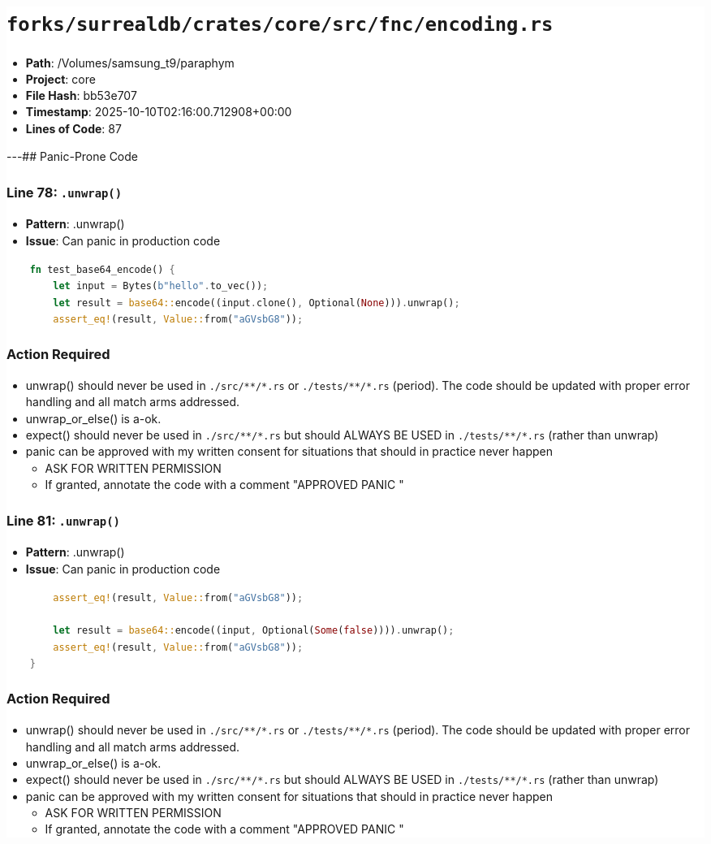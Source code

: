 # `forks/surrealdb/crates/core/src/fnc/encoding.rs`

- **Path**: /Volumes/samsung_t9/paraphym
- **Project**: core
- **File Hash**: bb53e707  
- **Timestamp**: 2025-10-10T02:16:00.712908+00:00  
- **Lines of Code**: 87

---## Panic-Prone Code


### Line 78: `.unwrap()`

- **Pattern**: .unwrap()
- **Issue**: Can panic in production code

```rust
	fn test_base64_encode() {
		let input = Bytes(b"hello".to_vec());
		let result = base64::encode((input.clone(), Optional(None))).unwrap();
		assert_eq!(result, Value::from("aGVsbG8"));

```

### Action Required

- unwrap() should never be used in `./src/**/*.rs` or `./tests/**/*.rs` (period). The code should be updated with proper error handling and all match arms addressed.
- unwrap_or_else() is a-ok. 
- expect() should never be used in `./src/**/*.rs` but should ALWAYS BE USED in `./tests/**/*.rs` (rather than unwrap)
- panic can be approved with my written consent for situations that should in practice never happen  
  - ASK FOR WRITTEN PERMISSION
  - If granted, annotate the code with a comment "APPROVED PANIC "


### Line 81: `.unwrap()`

- **Pattern**: .unwrap()
- **Issue**: Can panic in production code

```rust
		assert_eq!(result, Value::from("aGVsbG8"));

		let result = base64::encode((input, Optional(Some(false)))).unwrap();
		assert_eq!(result, Value::from("aGVsbG8"));
	}
```

### Action Required

- unwrap() should never be used in `./src/**/*.rs` or `./tests/**/*.rs` (period). The code should be updated with proper error handling and all match arms addressed.
- unwrap_or_else() is a-ok. 
- expect() should never be used in `./src/**/*.rs` but should ALWAYS BE USED in `./tests/**/*.rs` (rather than unwrap)
- panic can be approved with my written consent for situations that should in practice never happen  
  - ASK FOR WRITTEN PERMISSION
  - If granted, annotate the code with a comment "APPROVED PANIC "
